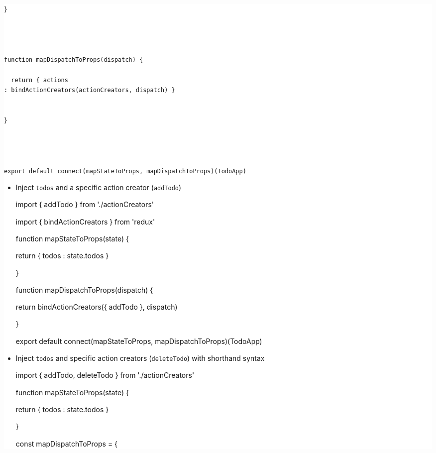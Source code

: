 
    }




    function mapDispatchToProps(dispatch) {

      return { actions
    : bindActionCreators(actionCreators, dispatch) }


    }




    export default connect(mapStateToProps, mapDispatchToProps)(TodoApp)

-   Inject `todos` and a specific action creator (`addTodo`)



    import { addTodo } from './actionCreators'


    import { bindActionCreators } from 'redux'




    function mapStateToProps(state) {

      return { todos
    : state.todos }


    }




    function mapDispatchToProps(dispatch) {

      return bindActionCreators({ addTodo }, dispatch)

    }




    export default connect(mapStateToProps, mapDispatchToProps)(TodoApp)

-   Inject `todos` and specific action creators (`deleteTodo`) with shorthand syntax



    import { addTodo, deleteTodo } from './actionCreators'




    function mapStateToProps(state) {

      return { todos
    : state.todos }


    }




    const mapDispatchToProps = {
